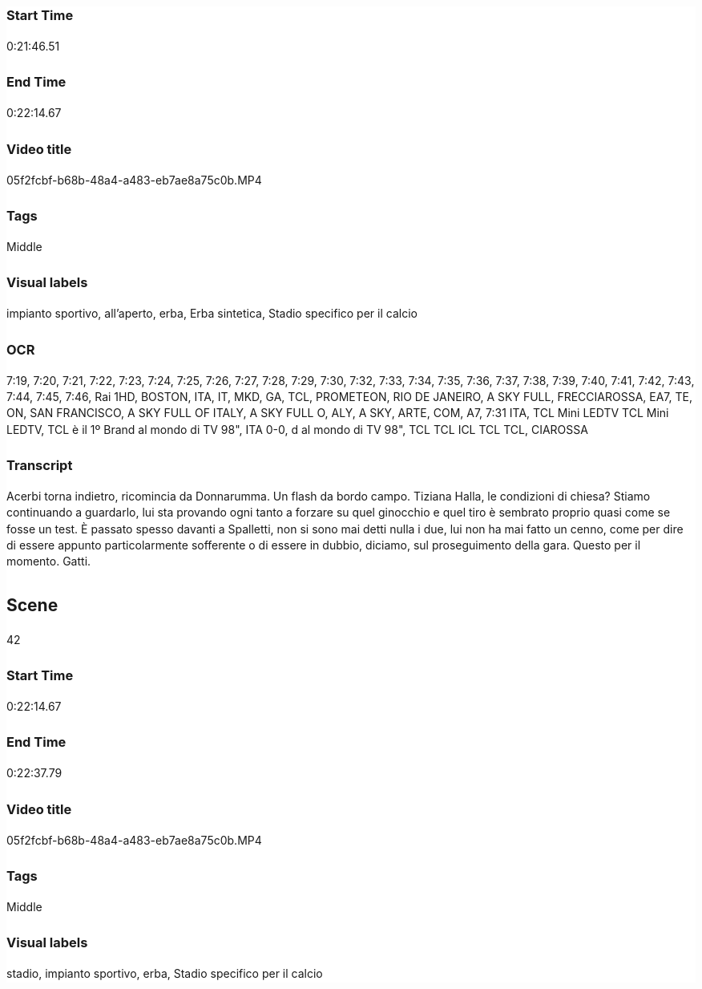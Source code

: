 ### Start Time
0:21:46.51

### End Time
0:22:14.67

### Video title
05f2fcbf-b68b-48a4-a483-eb7ae8a75c0b.MP4

### Tags
Middle

### Visual labels
impianto sportivo, all’aperto, erba, Erba sintetica, Stadio specifico per il calcio

### OCR
7:19, 7:20, 7:21, 7:22, 7:23, 7:24, 7:25, 7:26, 7:27, 7:28, 7:29, 7:30, 7:32, 7:33, 7:34, 7:35, 7:36, 7:37, 7:38, 7:39, 7:40, 7:41, 7:42, 7:43, 7:44, 7:45, 7:46, Rai 1HD, BOSTON, ITA, IT, MKD, GA, TCL, PROMETEON, RIO DE JANEIRO, A SKY FULL, FRECCIAROSSA, EA7, TE, ON, SAN FRANCISCO, A SKY FULL OF ITALY, A SKY FULL O, ALY, A SKY, ARTE, COM, A7, 7:31 ITA, TCL Mini LEDTV TCL Mini LEDTV, TCL è il 1º Brand al mondo di TV 98", ITA 0-0, d al mondo di TV 98", TCL TCL ICL TCL TCL, CIAROSSA

### Transcript
Acerbi torna indietro, ricomincia da Donnarumma. Un flash da bordo campo. Tiziana Halla, le condizioni di chiesa? Stiamo continuando a guardarlo, lui sta provando ogni tanto a forzare su quel ginocchio e quel tiro è sembrato proprio quasi come se fosse un test. È passato spesso davanti a Spalletti, non si sono mai detti nulla i due, lui non ha mai fatto un cenno, come per dire di essere appunto particolarmente sofferente o di essere in dubbio, diciamo, sul proseguimento della gara. Questo per il momento. Gatti.

## Scene
42

### Start Time
0:22:14.67

### End Time
0:22:37.79

### Video title
05f2fcbf-b68b-48a4-a483-eb7ae8a75c0b.MP4

### Tags
Middle

### Visual labels
stadio, impianto sportivo, erba, Stadio specifico per il calcio
